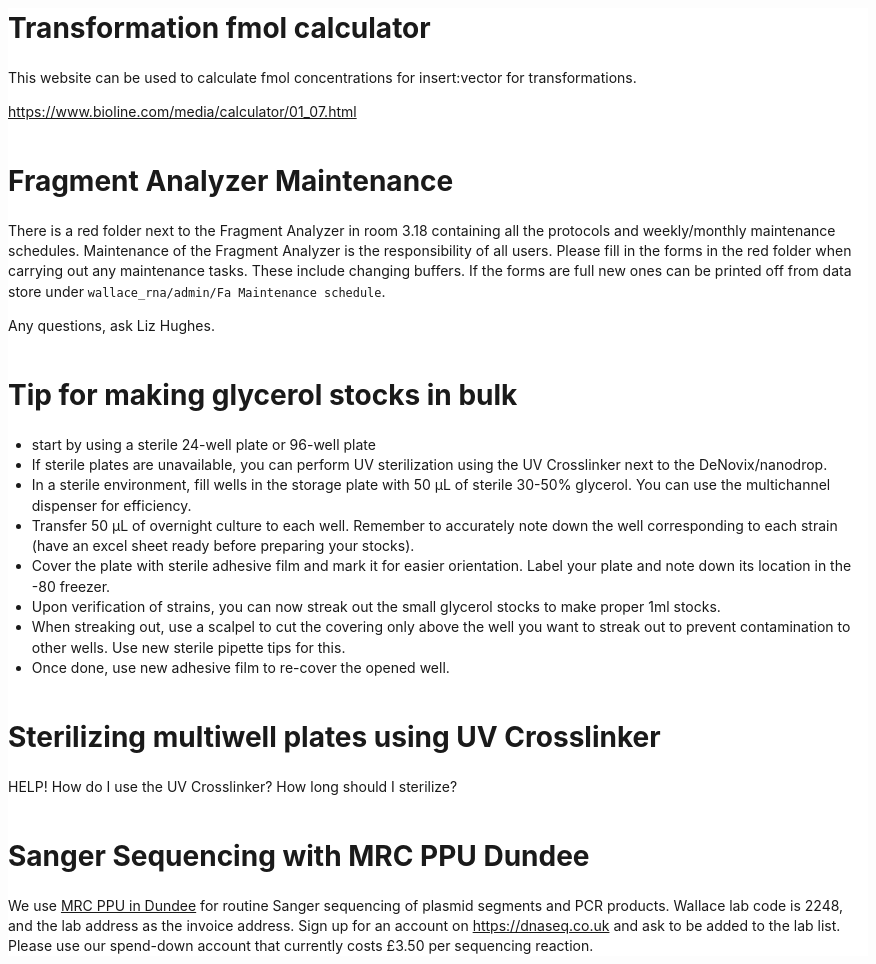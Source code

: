# Transformation fmol calculator

This website can be used to calculate fmol concentrations for insert:vector for transformations.

https://www.bioline.com/media/calculator/01_07.html


# Fragment Analyzer Maintenance

There is a red folder next to the Fragment Analyzer in room 3.18 containing all the protocols and weekly/monthly maintenance schedules.
Maintenance of the Fragment Analyzer is the responsibility of all users.
Please fill in the forms in the red folder when carrying out any maintenance tasks.
These include changing buffers.
If the forms are full new ones can be printed off from data store under `wallace_rna/admin/Fa Maintenance schedule`.

Any questions, ask Liz Hughes.


# Tip for making glycerol stocks in bulk

- start by using a sterile 24-well plate or 96-well plate
-	If sterile plates are unavailable, you can perform UV sterilization using the UV Crosslinker next to the DeNovix/nanodrop.
-	In a sterile environment, fill wells in the storage plate with 50 µL of sterile 30-50% glycerol. You can use the multichannel dispenser for efficiency.
-	Transfer 50 µL of overnight culture to each well. Remember to accurately note down the well corresponding to each strain (have an excel sheet ready before preparing your stocks).
-	Cover the plate with sterile adhesive film and mark it for easier orientation. Label your plate and note down its location in the -80 freezer.
-	Upon verification of strains, you can now streak out the small glycerol stocks to make proper 1ml stocks.
-	When streaking out, use a scalpel to cut the covering only above the well you want to streak out to prevent contamination to other wells. Use new sterile pipette tips for this.
-	Once done, use new adhesive film to re-cover the opened well.


# Sterilizing multiwell plates using UV Crosslinker

HELP!
How do I use the UV Crosslinker? How long should I sterilize?


# Sanger Sequencing with MRC PPU Dundee

We use [MRC PPU in Dundee](https://dnaseq.co.uk) for routine Sanger sequencing of plasmid segments and PCR products.
Wallace lab code is 2248, and the lab address as the invoice address.
Sign up for an account on https://dnaseq.co.uk and ask to be added to the lab list.
Please use our spend-down account that currently costs £3.50 per sequencing reaction.
